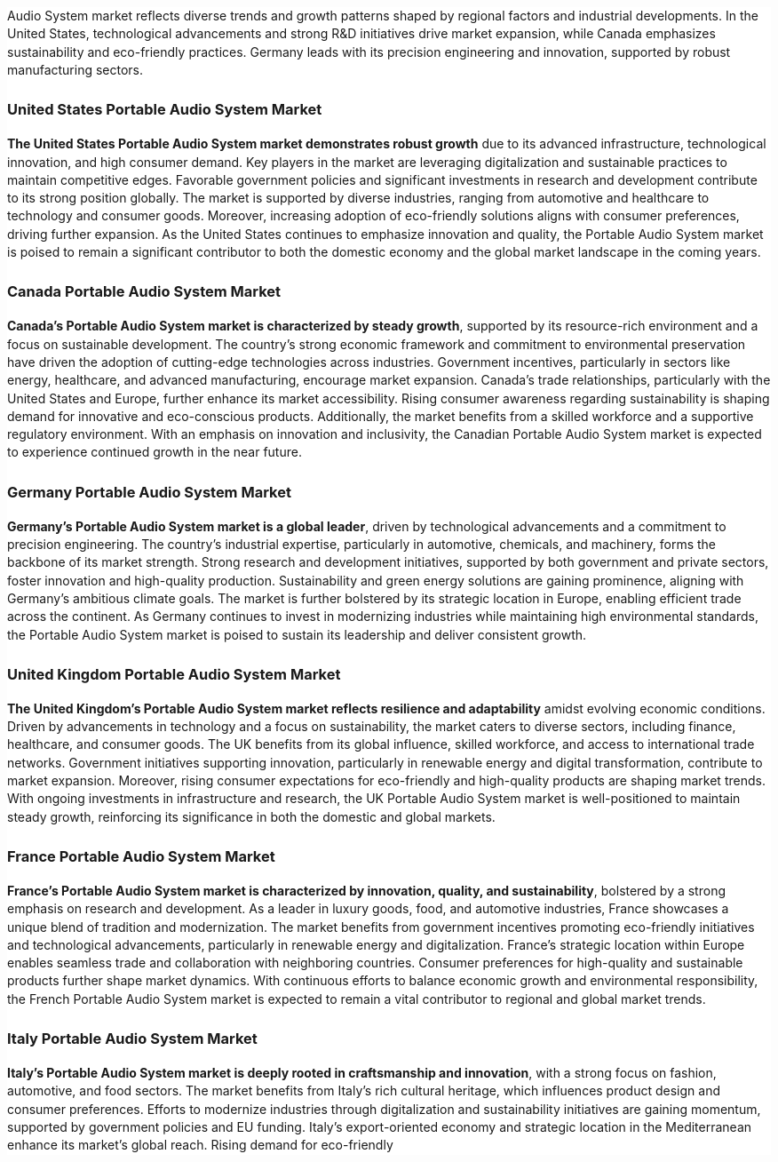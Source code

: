 Audio System market reflects diverse trends and growth patterns shaped by regional factors and industrial developments. In the United States, technological advancements and strong R&amp;D initiatives drive market expansion, while Canada emphasizes sustainability and eco-friendly practices. Germany leads with its precision engineering and innovation, supported by robust manufacturing sectors.</span></em></p></blockquote><h3><strong>United States Portable Audio System Market</strong></h3><p><strong>The United States Portable Audio System market demonstrates robust growth</strong> due to its advanced infrastructure, technological innovation, and high consumer demand. Key players in the market are leveraging digitalization and sustainable practices to maintain competitive edges. Favorable government policies and significant investments in research and development contribute to its strong position globally. The market is supported by diverse industries, ranging from automotive and healthcare to technology and consumer goods. Moreover, increasing adoption of eco-friendly solutions aligns with consumer preferences, driving further expansion. As the United States continues to emphasize innovation and quality, the Portable Audio System market is poised to remain a significant contributor to both the domestic economy and the global market landscape in the coming years.</p><h3><strong>Canada Portable Audio System Market</strong></h3><p><strong>Canada&rsquo;s Portable Audio System market is characterized by steady growth</strong>, supported by its resource-rich environment and a focus on sustainable development. The country&rsquo;s strong economic framework and commitment to environmental preservation have driven the adoption of cutting-edge technologies across industries. Government incentives, particularly in sectors like energy, healthcare, and advanced manufacturing, encourage market expansion. Canada&rsquo;s trade relationships, particularly with the United States and Europe, further enhance its market accessibility. Rising consumer awareness regarding sustainability is shaping demand for innovative and eco-conscious products. Additionally, the market benefits from a skilled workforce and a supportive regulatory environment. With an emphasis on innovation and inclusivity, the Canadian Portable Audio System market is expected to experience continued growth in the near future.</p><h3><strong>Germany Portable Audio System Market</strong></h3><p><strong>Germany&rsquo;s Portable Audio System market is a global leader</strong>, driven by technological advancements and a commitment to precision engineering. The country&rsquo;s industrial expertise, particularly in automotive, chemicals, and machinery, forms the backbone of its market strength. Strong research and development initiatives, supported by both government and private sectors, foster innovation and high-quality production. Sustainability and green energy solutions are gaining prominence, aligning with Germany&rsquo;s ambitious climate goals. The market is further bolstered by its strategic location in Europe, enabling efficient trade across the continent. As Germany continues to invest in modernizing industries while maintaining high environmental standards, the Portable Audio System market is poised to sustain its leadership and deliver consistent growth.</p><h3><strong>United Kingdom Portable Audio System Market</strong></h3><p><strong>The United Kingdom&rsquo;s Portable Audio System market reflects resilience and adaptability</strong> amidst evolving economic conditions. Driven by advancements in technology and a focus on sustainability, the market caters to diverse sectors, including finance, healthcare, and consumer goods. The UK benefits from its global influence, skilled workforce, and access to international trade networks. Government initiatives supporting innovation, particularly in renewable energy and digital transformation, contribute to market expansion. Moreover, rising consumer expectations for eco-friendly and high-quality products are shaping market trends. With ongoing investments in infrastructure and research, the UK Portable Audio System market is well-positioned to maintain steady growth, reinforcing its significance in both the domestic and global markets.</p><h3><strong>France Portable Audio System Market</strong></h3><p><strong>France&rsquo;s Portable Audio System market is characterized by innovation, quality, and sustainability</strong>, bolstered by a strong emphasis on research and development. As a leader in luxury goods, food, and automotive industries, France showcases a unique blend of tradition and modernization. The market benefits from government incentives promoting eco-friendly initiatives and technological advancements, particularly in renewable energy and digitalization. France&rsquo;s strategic location within Europe enables seamless trade and collaboration with neighboring countries. Consumer preferences for high-quality and sustainable products further shape market dynamics. With continuous efforts to balance economic growth and environmental responsibility, the French Portable Audio System market is expected to remain a vital contributor to regional and global market trends.</p><h3><strong>Italy Portable Audio System Market</strong></h3><p><strong>Italy&rsquo;s Portable Audio System market is deeply rooted in craftsmanship and innovation</strong>, with a strong focus on fashion, automotive, and food sectors. The market benefits from Italy&rsquo;s rich cultural heritage, which influences product design and consumer preferences. Efforts to modernize industries through digitalization and sustainability initiatives are gaining momentum, supported by government policies and EU funding. Italy&rsquo;s export-oriented economy and strategic location in the Mediterranean enhance its market&rsquo;s global reach. Rising demand for eco-friendly